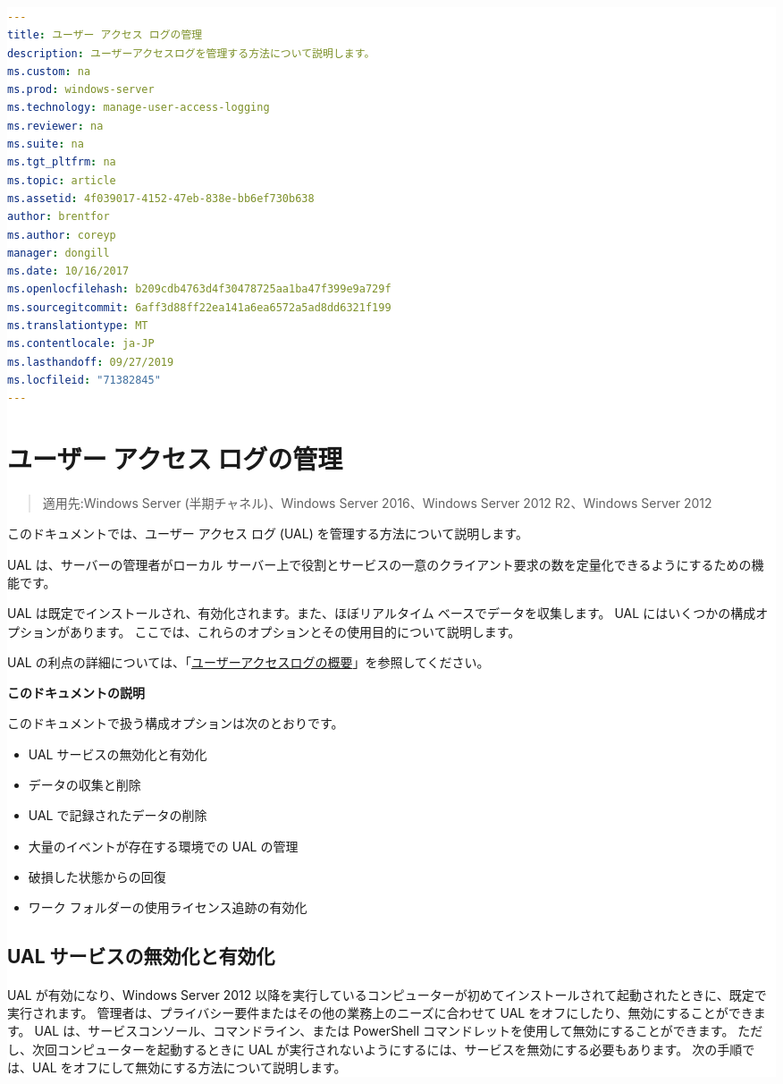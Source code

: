 ```yaml
---
title: ユーザー アクセス ログの管理
description: ユーザーアクセスログを管理する方法について説明します。
ms.custom: na
ms.prod: windows-server
ms.technology: manage-user-access-logging
ms.reviewer: na
ms.suite: na
ms.tgt_pltfrm: na
ms.topic: article
ms.assetid: 4f039017-4152-47eb-838e-bb6ef730b638
author: brentfor
ms.author: coreyp
manager: dongill
ms.date: 10/16/2017
ms.openlocfilehash: b209cdb4763d4f30478725aa1ba47f399e9a729f
ms.sourcegitcommit: 6aff3d88ff22ea141a6ea6572a5ad8dd6321f199
ms.translationtype: MT
ms.contentlocale: ja-JP
ms.lasthandoff: 09/27/2019
ms.locfileid: "71382845"
---
```

# <a name="manage-user-access-logging"></a>ユーザー アクセス ログの管理

>適用先:Windows Server (半期チャネル)、Windows Server 2016、Windows Server 2012 R2、Windows Server 2012

このドキュメントでは、ユーザー アクセス ログ (UAL) を管理する方法について説明します。  
  
UAL は、サーバーの管理者がローカル サーバー上で役割とサービスの一意のクライアント要求の数を定量化できるようにするための機能です。  
  
UAL は既定でインストールされ、有効化されます。また、ほぼリアルタイム ベースでデータを収集します。 UAL にはいくつかの構成オプションがあります。 ここでは、これらのオプションとその使用目的について説明します。  
  
UAL の利点の詳細については、「[ユーザーアクセスログの概要](get-started-with-user-access-logging.md)」を参照してください。  
  
**このドキュメントの説明**  
  
このドキュメントで扱う構成オプションは次のとおりです。  
  
-   UAL サービスの無効化と有効化  
  
-   データの収集と削除  
  
-   UAL で記録されたデータの削除  
  
-   大量のイベントが存在する環境での UAL の管理  
  
-   破損した状態からの回復  
  
-   ワーク フォルダーの使用ライセンス追跡の有効化   
  
## <a name="BKMK_Step1"></a>UAL サービスの無効化と有効化  
UAL が有効になり、Windows Server 2012 以降を実行しているコンピューターが初めてインストールされて起動されたときに、既定で実行されます。 管理者は、プライバシー要件またはその他の業務上のニーズに合わせて UAL をオフにしたり、無効にすることができます。 UAL は、サービスコンソール、コマンドライン、または PowerShell コマンドレットを使用して無効にすることができます。 ただし、次回コンピューターを起動するときに UAL が実行されないようにするには、サービスを無効にする必要もあります。 次の手順では、UAL をオフにして無効にする方法について説明します。  
  